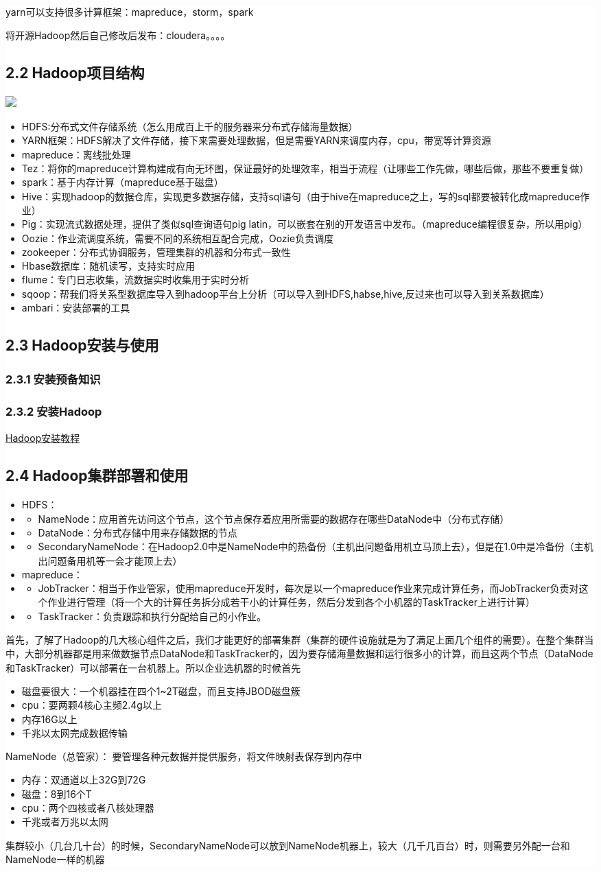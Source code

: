 yarn可以支持很多计算框架：mapreduce，storm，spark

将开源Hadoop然后自己修改后发布：cloudera。。。。
## 2.2 Hadoop项目结构
![](https://raw.githubusercontent.com/Raymond0225/picbed/master/img/20191017160748.png)
- HDFS:分布式文件存储系统（怎么用成百上千的服务器来分布式存储海量数据）
-  YARN框架：HDFS解决了文件存储，接下来需要处理数据，但是需要YARN来调度内存，cpu，带宽等计算资源
-  mapreduce：离线批处理
-  Tez：将你的mapreduce计算构建成有向无环图，保证最好的处理效率，相当于流程（让哪些工作先做，哪些后做，那些不要重复做）
-  spark：基于内存计算（mapreduce基于磁盘）
-  Hive：实现hadoop的数据仓库，实现更多数据存储，支持sql语句（由于hive在mapreduce之上，写的sql都要被转化成mapreduce作业）
-  Pig：实现流式数据处理，提供了类似sql查询语句pig latin，可以嵌套在别的开发语言中发布。（mapreduce编程很复杂，所以用pig）
-  Oozie：作业流调度系统，需要不同的系统相互配合完成，Oozie负责调度
-  zookeeper：分布式协调服务，管理集群的机器和分布式一致性
-  Hbase数据库：随机读写，支持实时应用
-  flume：专门日志收集，流数据实时收集用于实时分析
-  sqoop：帮我们将关系型数据库导入到hadoop平台上分析（可以导入到HDFS,habse,hive,反过来也可以导入到关系数据库）
-  ambari：安装部署的工具
## 2.3 Hadoop安装与使用
### 2.3.1 安装预备知识
### 2.3.2 安装Hadoop
[Hadoop安装教程](http://dblab.xmu.edu.cn/blog/install-hadoop/)
## 2.4 Hadoop集群部署和使用
- HDFS：
- - NameNode：应用首先访问这个节点，这个节点保存着应用所需要的数据存在哪些DataNode中（分布式存储）
- - DataNode：分布式存储中用来存储数据的节点
- - SecondaryNameNode：在Hadoop2.0中是NameNode中的热备份（主机出问题备用机立马顶上去），但是在1.0中是冷备份（主机出问题备用机等一会才能顶上去）
- mapreduce：
- - JobTracker：相当于作业管家，使用mapreduce开发时，每次是以一个mapreduce作业来完成计算任务，而JobTracker负责对这个作业进行管理（将一个大的计算任务拆分成若干小的计算任务，然后分发到各个小机器的TaskTracker上进行计算）
- - TaskTracker：负责跟踪和执行分配给自己的小作业。

首先，了解了Hadoop的几大核心组件之后，我们才能更好的部署集群（集群的硬件设施就是为了满足上面几个组件的需要）。在整个集群当中，大部分机器都是用来做数据节点DataNode和TaskTracker的，因为要存储海量数据和运行很多小的计算，而且这两个节点（DataNode和TaskTracker）可以部署在一台机器上。所以企业选机器的时候首先
- 磁盘要很大：一个机器挂在四个1~2T磁盘，而且支持JBOD磁盘簇
- cpu：要两颗4核心主频2.4g以上
- 内存16G以上
- 千兆以太网完成数据传输

NameNode（总管家）：
要管理各种元数据并提供服务，将文件映射表保存到内存中
- 内存：双通道以上32G到72G
- 磁盘：8到16个T
- cpu：两个四核或者八核处理器
- 千兆或者万兆以太网

集群较小（几台几十台）的时候，SecondaryNameNode可以放到NameNode机器上，较大（几千几百台）时，则需要另外配一台和NameNode一样的机器
